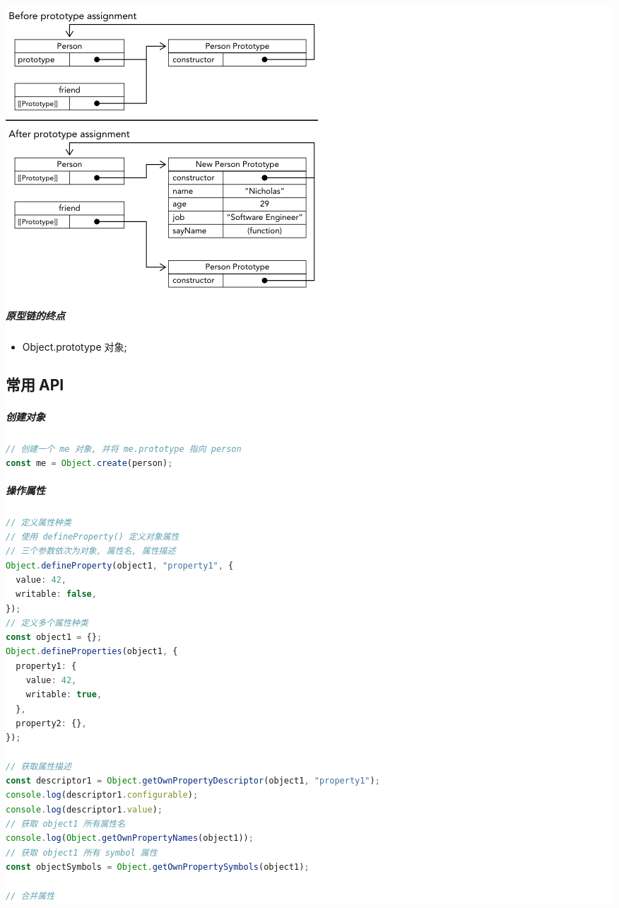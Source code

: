 ![Dynamic Nature of Prototypes](./images/2022-11-01-20-37-49.png)

##### 原型链的终点

- Object.prototype 对象;

## 常用 API

##### 创建对象

```typescript
// 创建一个 me 对象, 并将 me.prototype 指向 person
const me = Object.create(person);
```

##### 操作属性

```typescript
// 定义属性种类
// 使用 defineProperty() 定义对象属性
// 三个参数依次为对象, 属性名, 属性描述
Object.defineProperty(object1, "property1", {
  value: 42,
  writable: false,
});
// 定义多个属性种类
const object1 = {};
Object.defineProperties(object1, {
  property1: {
    value: 42,
    writable: true,
  },
  property2: {},
});

// 获取属性描述
const descriptor1 = Object.getOwnPropertyDescriptor(object1, "property1");
console.log(descriptor1.configurable);
console.log(descriptor1.value);
// 获取 object1 所有属性名
console.log(Object.getOwnPropertyNames(object1));
// 获取 object1 所有 symbol 属性
const objectSymbols = Object.getOwnPropertySymbols(object1);

// 合并属性
```